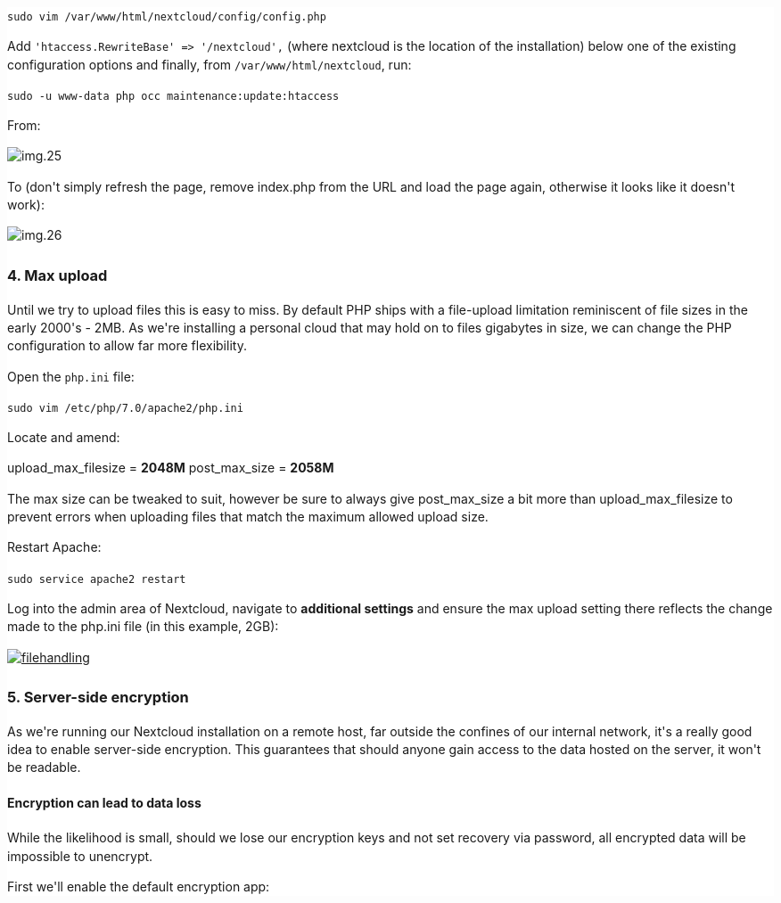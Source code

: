 `sudo vim /var/www/html/nextcloud/config/config.php`

Add `'htaccess.RewriteBase' => '/nextcloud',` (where nextcloud is the location of the installation) below one of the existing configuration options and finally, from `/var/www/html/nextcloud`, run:

`sudo -u www-data php occ maintenance:update:htaccess`

From:

![img.25](/wp-content/uploads/2016/07/img.25.png)

To (don't simply refresh the page, remove index.php from the URL and load the page again, otherwise it looks like it doesn't work):

![img.26](/wp-content/uploads/2016/07/img.26.png)

### 4\. Max upload

Until we try to upload files this is easy to miss. By default PHP ships with a file-upload limitation reminiscent of file sizes in the early 2000's - 2MB. As we're installing a personal cloud that may hold on to files gigabytes in size, we can change the PHP configuration to allow far more flexibility.

Open the `php.ini` file:

`sudo vim /etc/php/7.0/apache2/php.ini`

Locate and amend:

upload\_max\_filesize = **2048M**
post\_max\_size = **2058M**

The max size can be tweaked to suit, however be sure to always give post\_max\_size a bit more than upload\_max\_filesize to prevent errors when uploading files that match the maximum allowed upload size.

Restart Apache:

`sudo service apache2 restart`

Log into the admin area of Nextcloud, navigate to **additional settings** and ensure the max upload setting there reflects the change made to the php.ini file (in this example, 2GB):

[![filehandling](/wp-content/uploads/2016/07/filehandling.png)](/wp-content/uploads/2016/07/filehandling.png)

### 5\. Server-side encryption

As we're running our Nextcloud installation on a remote host, far outside the confines of our internal network, it's a really good idea to enable server-side encryption. This guarantees that should anyone gain access to the data hosted on the server, it won't be readable.

#### Encryption can lead to data loss

While the likelihood is small, should we lose our encryption keys and not set recovery via password, all encrypted data will be impossible to unencrypt.

First we'll enable the default encryption app:
